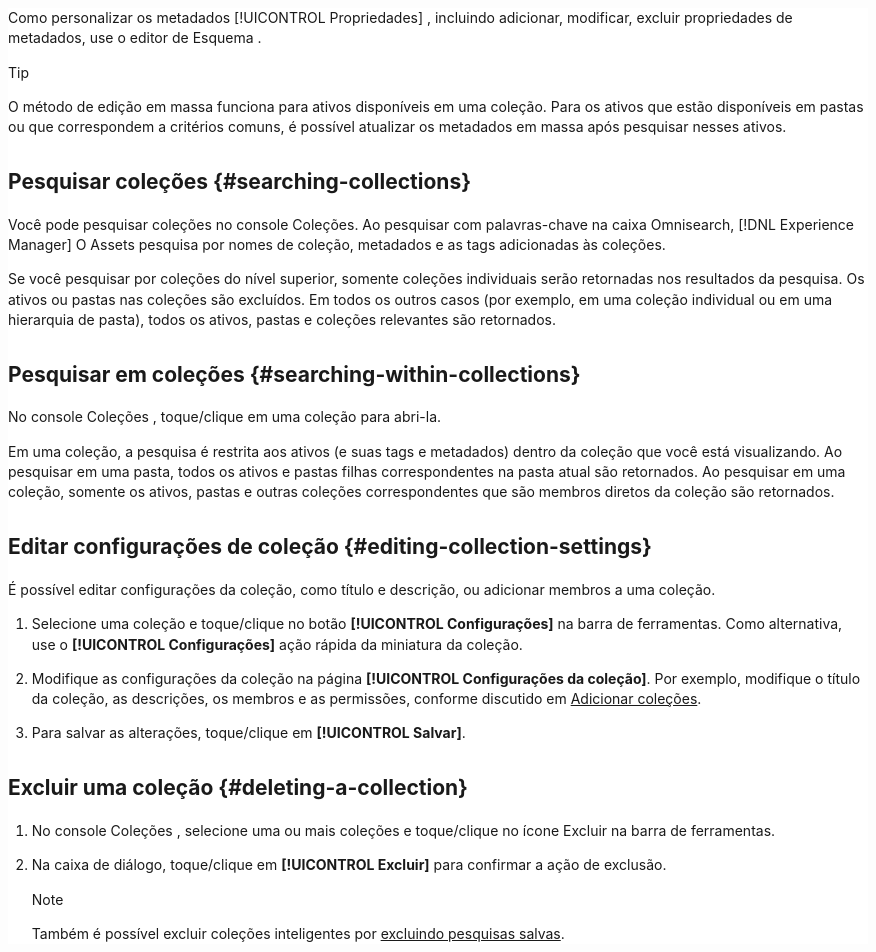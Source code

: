 Como personalizar os metadados [!UICONTROL Propriedades] , incluindo adicionar, modificar, excluir propriedades de metadados, use o editor de Esquema .

>[!TIP]
>
>O método de edição em massa funciona para ativos disponíveis em uma coleção. Para os ativos que estão disponíveis em pastas ou que correspondem a critérios comuns, é possível atualizar os metadados em massa após pesquisar nesses ativos.

## Pesquisar coleções {#searching-collections}

Você pode pesquisar coleções no console Coleções. Ao pesquisar com palavras-chave na caixa Omnisearch, [!DNL Experience Manager] O Assets pesquisa por nomes de coleção, metadados e as tags adicionadas às coleções.

Se você pesquisar por coleções do nível superior, somente coleções individuais serão retornadas nos resultados da pesquisa. Os ativos ou pastas nas coleções são excluídos. Em todos os outros casos (por exemplo, em uma coleção individual ou em uma hierarquia de pasta), todos os ativos, pastas e coleções relevantes são retornados.

## Pesquisar em coleções {#searching-within-collections}

No console Coleções , toque/clique em uma coleção para abri-la.

Em uma coleção, a pesquisa é restrita aos ativos (e suas tags e metadados) dentro da coleção que você está visualizando. Ao pesquisar em uma pasta, todos os ativos e pastas filhas correspondentes na pasta atual são retornados. Ao pesquisar em uma coleção, somente os ativos, pastas e outras coleções correspondentes que são membros diretos da coleção são retornados.

## Editar configurações de coleção {#editing-collection-settings}

É possível editar configurações da coleção, como título e descrição, ou adicionar membros a uma coleção.

1. Selecione uma coleção e toque/clique no botão **[!UICONTROL Configurações]** na barra de ferramentas. Como alternativa, use o **[!UICONTROL Configurações]** ação rápida da miniatura da coleção.
1. Modifique as configurações da coleção na página **[!UICONTROL Configurações da coleção]**. Por exemplo, modifique o título da coleção, as descrições, os membros e as permissões, conforme discutido em [Adicionar coleções](#creating-a-collection).

1. Para salvar as alterações, toque/clique em **[!UICONTROL Salvar]**.

## Excluir uma coleção {#deleting-a-collection}

1. No console Coleções , selecione uma ou mais coleções e toque/clique no ícone Excluir na barra de ferramentas.

1. Na caixa de diálogo, toque/clique em **[!UICONTROL Excluir]** para confirmar a ação de exclusão.

   >[!NOTE]
   >
   >Também é possível excluir coleções inteligentes por [excluindo pesquisas salvas](#deleting-saved-searches).
